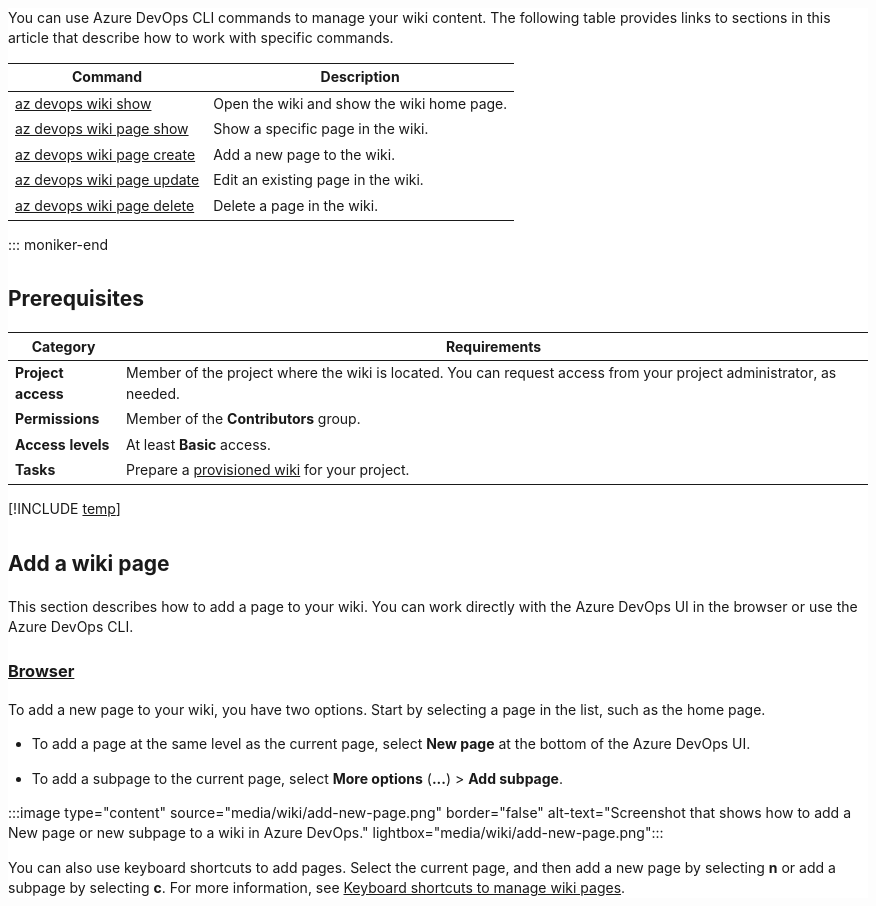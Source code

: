 You can use Azure DevOps CLI commands to manage your wiki content. The following table provides links to sections in this article that describe how to work with specific commands.

| Command | Description |
|---------|-------------|
| [az devops wiki show](#open-wiki) | Open the wiki and show the wiki home page. |
| [az devops wiki page show](/cli/azure/devops/wiki/page#az-devops-wiki-page-show) | Show a specific page in the wiki. |
| [az devops wiki page create](#add-a-wiki-page)  | Add a new page to the wiki. |
| [az devops wiki page update](#edit-and-delete-wiki-pages)   | Edit an existing page in the wiki. |
| [az devops wiki page delete](#delete-wiki-page) | Delete a page in the wiki. |

::: moniker-end

## Prerequisites

| Category     | Requirements |
|--------------|--------------|
| **Project access** | Member of the project where the wiki is located. You can request access from your project administrator, as needed. |
| **Permissions**    | Member of the **Contributors** group. |
| **Access levels**  | At least **Basic** access. |
| **Tasks**          | Prepare a [provisioned wiki](wiki-create-repo.md) for your project. |



<a id="open-wiki">  </a>

[!INCLUDE  [temp](includes/open-wiki-hub.md)]

<a id="add-page"></a>

## Add a wiki page

This section describes how to add a page to your wiki. You can work directly with the Azure DevOps UI in the browser or use the Azure DevOps CLI.

### [Browser](#tab/browser) 

To add a new page to your wiki, you have two options. Start by selecting a page in the list, such as the home page.

- To add a page at the same level as the current page, select **New page** at the bottom of the Azure DevOps UI.

- To add a subpage to the current page, select **More options** (**...**) > **Add subpage**.

:::image type="content" source="media/wiki/add-new-page.png" border="false" alt-text="Screenshot that shows how to add a New page or new subpage to a wiki in Azure DevOps." lightbox="media/wiki/add-new-page.png":::

You can also use keyboard shortcuts to add pages. Select the current page, and then add a new page by selecting **n** or add a subpage by selecting **c**. For more information, see [Keyboard shortcuts to manage wiki pages](../navigation/keyboard-shortcuts.md#wiki-keyboard-shortcuts).
